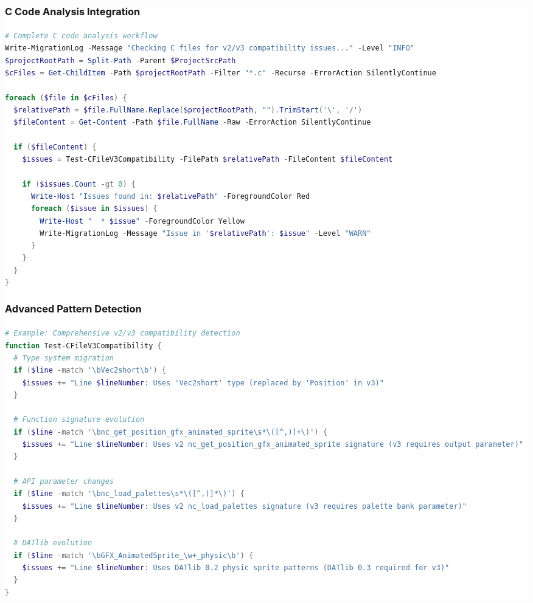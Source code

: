 ### **C Code Analysis Integration**
```powershell
# Complete C code analysis workflow
Write-MigrationLog -Message "Checking C files for v2/v3 compatibility issues..." -Level "INFO"
$projectRootPath = Split-Path -Parent $ProjectSrcPath
$cFiles = Get-ChildItem -Path $projectRootPath -Filter "*.c" -Recurse -ErrorAction SilentlyContinue

foreach ($file in $cFiles) {
  $relativePath = $file.FullName.Replace($projectRootPath, "").TrimStart('\', '/')
  $fileContent = Get-Content -Path $file.FullName -Raw -ErrorAction SilentlyContinue

  if ($fileContent) {
    $issues = Test-CFileV3Compatibility -FilePath $relativePath -FileContent $fileContent

    if ($issues.Count -gt 0) {
      Write-Host "Issues found in: $relativePath" -ForegroundColor Red
      foreach ($issue in $issues) {
        Write-Host "  * $issue" -ForegroundColor Yellow
        Write-MigrationLog -Message "Issue in '$relativePath': $issue" -Level "WARN"
      }
    }
  }
}
```

### **Advanced Pattern Detection**
```powershell
# Example: Comprehensive v2/v3 compatibility detection
function Test-CFileV3Compatibility {
  # Type system migration
  if ($line -match '\bVec2short\b') {
    $issues += "Line $lineNumber: Uses 'Vec2short' type (replaced by 'Position' in v3)"
  }

  # Function signature evolution
  if ($line -match '\bnc_get_position_gfx_animated_sprite\s*\([^,)]+\)') {
    $issues += "Line $lineNumber: Uses v2 nc_get_position_gfx_animated_sprite signature (v3 requires output parameter)"
  }

  # API parameter changes
  if ($line -match '\bnc_load_palettes\s*\([^,)]*\)') {
    $issues += "Line $lineNumber: Uses v2 nc_load_palettes signature (v3 requires palette bank parameter)"
  }

  # DATlib evolution
  if ($line -match '\bGFX_AnimatedSprite_\w+_physic\b') {
    $issues += "Line $lineNumber: Uses DATlib 0.2 physic sprite patterns (DATlib 0.3 required for v3)"
  }
}
```
